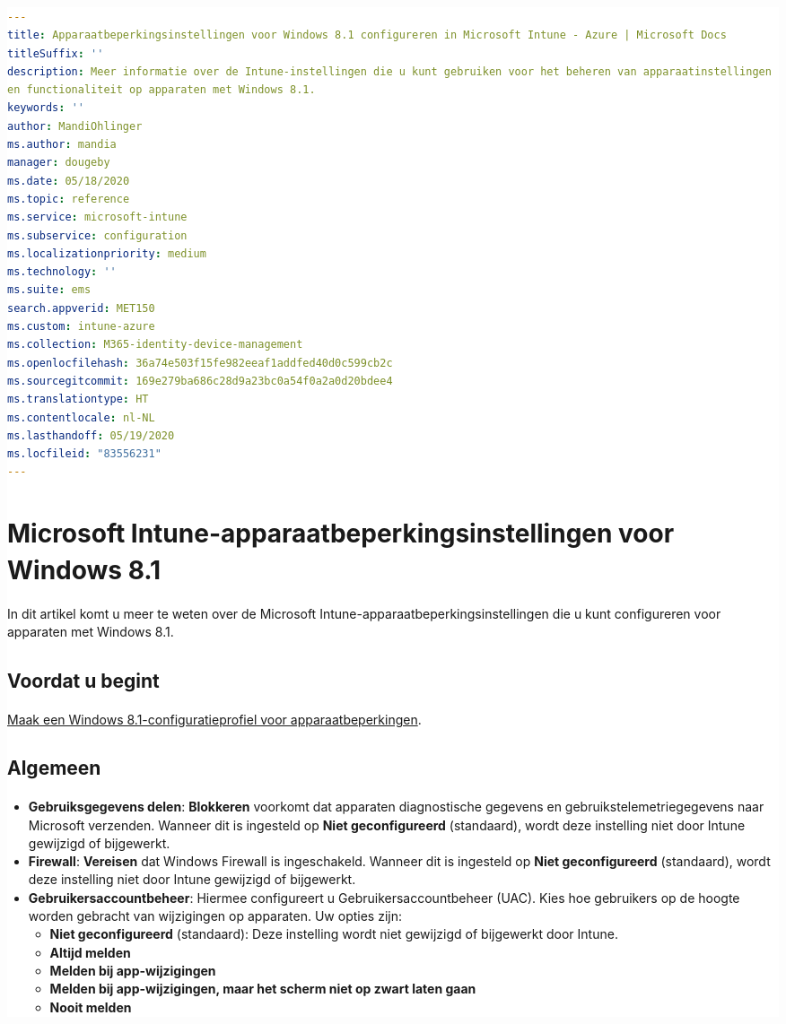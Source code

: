 ```yaml
---
title: Apparaatbeperkingsinstellingen voor Windows 8.1 configureren in Microsoft Intune - Azure | Microsoft Docs
titleSuffix: ''
description: Meer informatie over de Intune-instellingen die u kunt gebruiken voor het beheren van apparaatinstellingen en functionaliteit op apparaten met Windows 8.1.
keywords: ''
author: MandiOhlinger
ms.author: mandia
manager: dougeby
ms.date: 05/18/2020
ms.topic: reference
ms.service: microsoft-intune
ms.subservice: configuration
ms.localizationpriority: medium
ms.technology: ''
ms.suite: ems
search.appverid: MET150
ms.custom: intune-azure
ms.collection: M365-identity-device-management
ms.openlocfilehash: 36a74e503f15fe982eeaf1addfed40d0c599cb2c
ms.sourcegitcommit: 169e279ba686c28d9a23bc0a54f0a2a0d20bdee4
ms.translationtype: HT
ms.contentlocale: nl-NL
ms.lasthandoff: 05/19/2020
ms.locfileid: "83556231"
---
```

# <a name="microsoft-intune-windows-81-device-restriction-settings"></a>Microsoft Intune-apparaatbeperkingsinstellingen voor Windows 8.1

In dit artikel komt u meer te weten over de Microsoft Intune-apparaatbeperkingsinstellingen die u kunt configureren voor apparaten met Windows 8.1.

## <a name="before-you-begin"></a>Voordat u begint

[Maak een Windows 8.1-configuratieprofiel voor apparaatbeperkingen](device-restrictions-configure.md#create-the-profile).

## <a name="general"></a>Algemeen

- **Gebruiksgegevens delen**: **Blokkeren** voorkomt dat apparaten diagnostische gegevens en gebruikstelemetriegegevens naar Microsoft verzenden. Wanneer dit is ingesteld op **Niet geconfigureerd** (standaard), wordt deze instelling niet door Intune gewijzigd of bijgewerkt.
- **Firewall**: **Vereisen** dat Windows Firewall is ingeschakeld. Wanneer dit is ingesteld op **Niet geconfigureerd** (standaard), wordt deze instelling niet door Intune gewijzigd of bijgewerkt.
- **Gebruikersaccountbeheer**: Hiermee configureert u Gebruikersaccountbeheer (UAC). Kies hoe gebruikers op de hoogte worden gebracht van wijzigingen op apparaten. Uw opties zijn:
  - **Niet geconfigureerd** (standaard): Deze instelling wordt niet gewijzigd of bijgewerkt door Intune.
  - **Altijd melden**
  - **Melden bij app-wijzigingen**
  - **Melden bij app-wijzigingen, maar het scherm niet op zwart laten gaan**
  - **Nooit melden**
